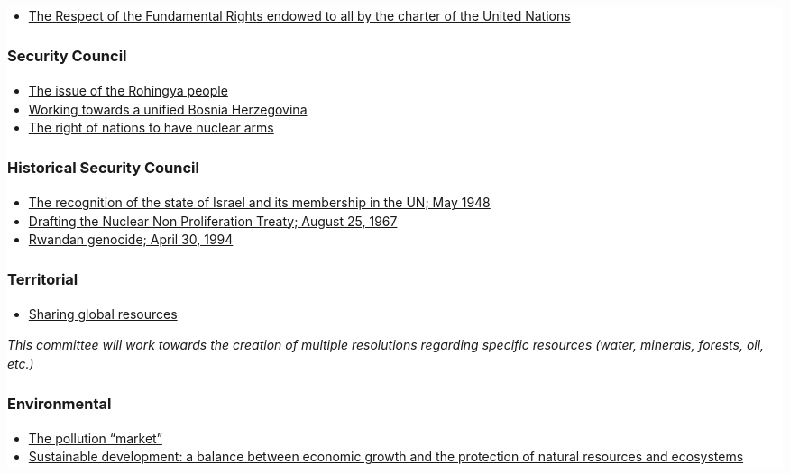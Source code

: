 * [The Respect of the Fundamental Rights endowed to all by the charter of the United Nations](https://docs.google.com/document/d/1qkUgtF8VtI-1rtgB1ZAuAVdSUOHjYUrFGgHNi0uC324/edit?usp=sharing)

</div>

</div>

<div class="row">

<div class="col-md-4">

### Security Council

* [The issue of the Rohingya people](https://docs.google.com/document/d/1JXxAY4CA24UUkkP_GXeS0xmZeEOyUQis8b0RZzABVFI/edit?usp=sharing)
* [Working towards a unified Bosnia Herzegovina](https://docs.google.com/document/d/1Bk0rYlO2twnUMtdF4O-LP50TsrBkdgufrcv7KnGXTNI/edit?usp=sharing)
* [The right of nations to have nuclear arms](https://docs.google.com/document/d/18hupxkrwzHScvhqzwxk6pJdrg2ELnQgUEOkJOt5GL60/edit?usp=sharing)

</div>

<div class="col-md-4">

### Historical Security Council

* [The recognition of the state of Israel and its membership in the UN; May 1948](https://docs.google.com/document/d/15jSnRJdVmLW6Q8G2gXQFsNLZLSbSuR24yyJyMUlvWyA/edit?usp=sharing)
* [Drafting the Nuclear Non Proliferation Treaty; August 25, 1967](https://docs.google.com/document/d/103B3qeFI_Cpgl5duP-LEMJUmqqx-asGS-ME7fEEZVfw/edit?usp=sharing)
* [Rwandan genocide; April 30, 1994](https://docs.google.com/document/d/1QWu3Mve1AM5KwXo44uzsrLrHTZXMFOL647kCM5ReBVg/edit?usp=sharing)

</div>

<div class="col-md-4">

### Territorial

* [Sharing global resources](https://drive.google.com/drive/folders/1vx2_SiD5jDIl4q8egVI6O8CQevIKeovu?usp=sharing)

_This committee will work towards the creation of multiple resolutions regarding specific resources (water, minerals, forests, oil, etc.)_

</div>

</div>

<div class="row">

<div class="col-md-4">

### Environmental

* [The pollution “market”](https://docs.google.com/document/d/1U8cf6xz2wrHoDLiY8RCxvKtesgxBw9eI53Ca6z-z_78/edit?usp=sharing)
* [Sustainable development: a balance between economic growth and the protection of natural resources and ecosystems](https://docs.google.com/document/d/1FqmpqxPqeKCTYneaEkjQO2JwNzcrBfn3UKF3yaVv1uI/edit?usp=sharing)
